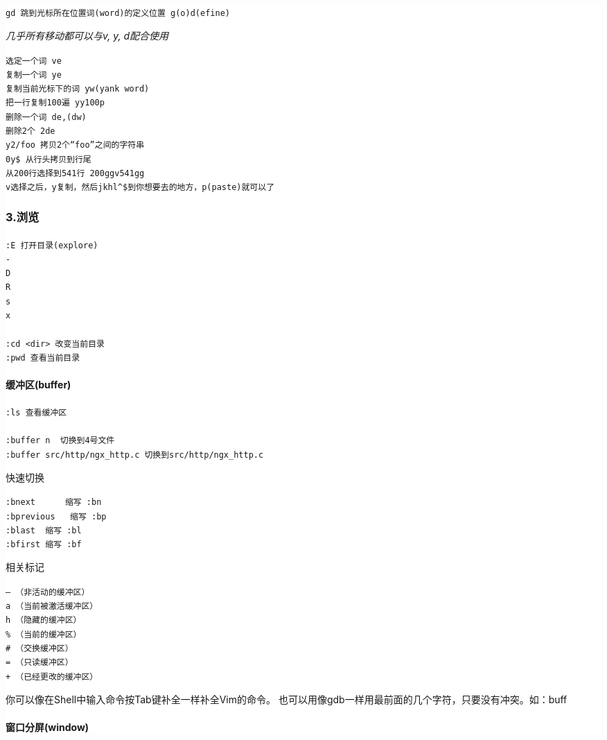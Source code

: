     gd 跳到光标所在位置词(word)的定义位置 g(o)d(efine)

*几乎所有移动都可以与v, y, d配合使用*

    选定一个词 ve
    复制一个词 ye
    复制当前光标下的词 yw(yank word)
    把一行复制100遍 yy100p
    删除一个词 de,(dw)  
    删除2个 2de 
    y2/foo 拷贝2个“foo”之间的字符串
    0y$ 从行头拷贝到行尾
    从200行选择到541行 200ggv541gg
    v选择之后，y复制，然后jkhl^$到你想要去的地方，p(paste)就可以了

### 3.浏览

    :E 打开目录(explore)
    -
    D
    R
    s
    x

    :cd <dir> 改变当前目录
    :pwd 查看当前目录

#### 缓冲区(buffer)

    :ls 查看缓冲区

    :buffer n  切换到4号文件
    :buffer src/http/ngx_http.c 切换到src/http/ngx_http.c

快速切换

    :bnext      缩写 :bn
    :bprevious   缩写 :bp
    :blast  缩写 :bl
    :bfirst 缩写 :bf

相关标记

    – （非活动的缓冲区）
    a （当前被激活缓冲区）
    h （隐藏的缓冲区）
    % （当前的缓冲区）
    # （交换缓冲区）
    = （只读缓冲区）
    + （已经更改的缓冲区）

你可以像在Shell中输入命令按Tab键补全一样补全Vim的命令。
也可以用像gdb一样用最前面的几个字符，只要没有冲突。如：buff

#### 窗口分屏(window)
